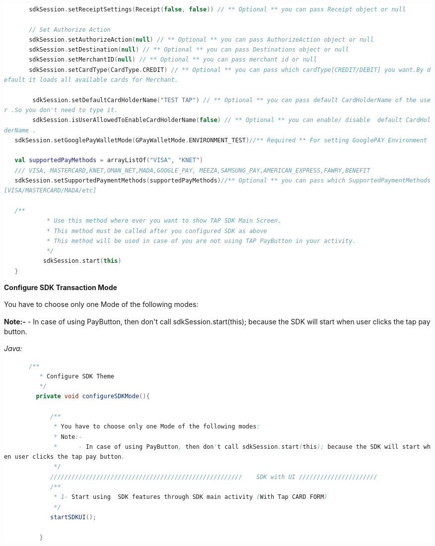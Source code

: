  ```kotlin
        sdkSession.setReceiptSettings(Receipt(false, false)) // ** Optional ** you can pass Receipt object or null

        // Set Authorize Action
        sdkSession.setAuthorizeAction(null) // ** Optional ** you can pass AuthorizeAction object or null
        sdkSession.setDestination(null) // ** Optional ** you can pass Destinations object or null
        sdkSession.setMerchantID(null) // ** Optional ** you can pass merchant id or null
        sdkSession.setCardType(CardType.CREDIT) // ** Optional ** you can pass which cardType[CREDIT/DEBIT] you want.By default it loads all available cards for Merchant.

         sdkSession.setDefaultCardHolderName("TEST TAP") // ** Optional ** you can pass default CardHolderName of the user .So you don't need to type it.
         sdkSession.isUserAllowedToEnableCardHolderName(false) // ** Optional ** you can enable/ disable  default CardHolderName .
    sdkSession.setGooglePayWalletMode(GPayWalletMode.ENVIRONMENT_TEST)//** Required ** For setting GooglePAY Environment

    val supportedPayMethods = arrayListOf("VISA", "KNET")
    /// VISA, MASTERCARD,KNET,OMAN_NET,MADA,GOOGLE_PAY, MEEZA,SAMSUNG_PAY,AMERICAN_EXPRESS,FAWRY,BENEFIT
    sdkSession.setSupportedPaymentMethods(supportedPayMethods)//** Optional ** you can pass which SupportedPaymentMethods[VISA/MASTERCARD/MADA/etc]     

    /**
             * Use this method where ever you want to show TAP SDK Main Screen.
             * This method must be called after you configured SDK as above
             * This method will be used in case of you are not using TAP PayButton in your activity.
             */
            sdkSession.start(this)
    }
```
 <a name="configure_sdk_transaction_mode"></a>
  **Configure SDK Transaction Mode**
  
  You have to choose only one Mode of the following modes:
  
   **Note:-**
     - In case of using PayButton, then don't call sdkSession.start(this); because the SDK will start when user clicks the tap pay button.

*Java:*

 ```java
        /**
           * Configure SDK Theme
           */
          private void configureSDKMode(){
      
              /**
               * You have to choose only one Mode of the following modes:
               * Note:-
               *      - In case of using PayButton, then don't call sdkSession.start(this); because the SDK will start when user clicks the tap pay button.
               */
              //////////////////////////////////////////////////////    SDK with UI //////////////////////
              /**
               * 1- Start using  SDK features through SDK main activity (With Tap CARD FORM)
               */
              startSDKUI();
      
           }
 ```
 